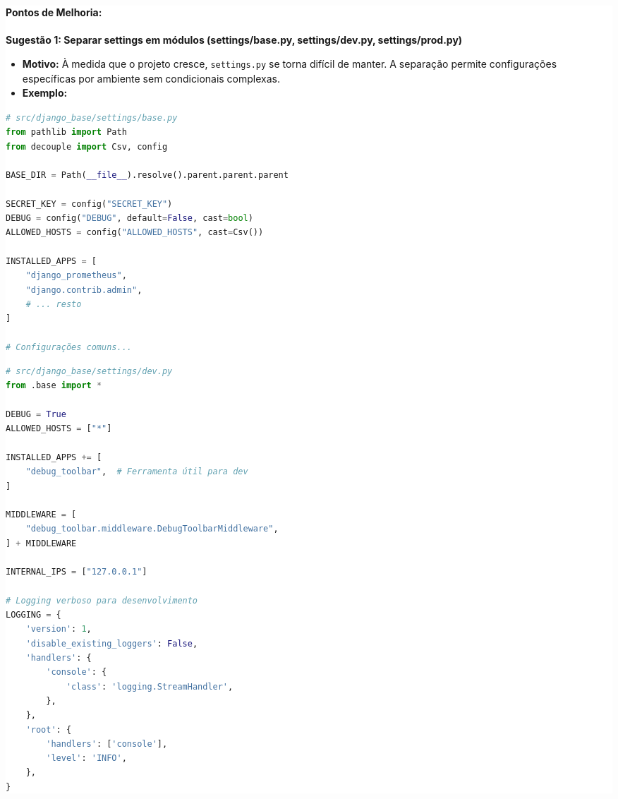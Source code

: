 #### Pontos de Melhoria:

**Sugestão 1: Separar settings em módulos (settings/base.py, settings/dev.py, settings/prod.py)**
- **Motivo:** À medida que o projeto cresce, `settings.py` se torna difícil de manter. A separação permite configurações específicas por ambiente sem condicionais complexas.
- **Exemplo:**
```python
# src/django_base/settings/base.py
from pathlib import Path
from decouple import Csv, config

BASE_DIR = Path(__file__).resolve().parent.parent.parent

SECRET_KEY = config("SECRET_KEY")
DEBUG = config("DEBUG", default=False, cast=bool)
ALLOWED_HOSTS = config("ALLOWED_HOSTS", cast=Csv())

INSTALLED_APPS = [
    "django_prometheus",
    "django.contrib.admin",
    # ... resto
]

# Configurações comuns...
```

```python
# src/django_base/settings/dev.py
from .base import *

DEBUG = True
ALLOWED_HOSTS = ["*"]

INSTALLED_APPS += [
    "debug_toolbar",  # Ferramenta útil para dev
]

MIDDLEWARE = [
    "debug_toolbar.middleware.DebugToolbarMiddleware",
] + MIDDLEWARE

INTERNAL_IPS = ["127.0.0.1"]

# Logging verboso para desenvolvimento
LOGGING = {
    'version': 1,
    'disable_existing_loggers': False,
    'handlers': {
        'console': {
            'class': 'logging.StreamHandler',
        },
    },
    'root': {
        'handlers': ['console'],
        'level': 'INFO',
    },
}
```

